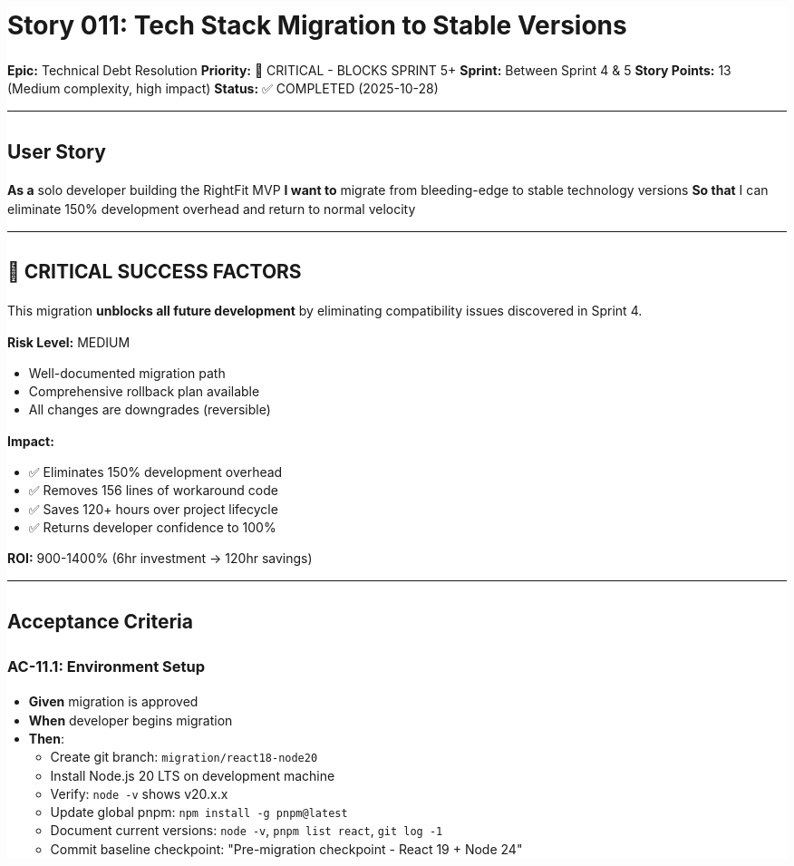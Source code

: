 # Story 011: Tech Stack Migration to Stable Versions

**Epic:** Technical Debt Resolution
**Priority:** 🔴 CRITICAL - BLOCKS SPRINT 5+
**Sprint:** Between Sprint 4 & 5
**Story Points:** 13 (Medium complexity, high impact)
**Status:** ✅ COMPLETED (2025-10-28)

---

## User Story

**As a** solo developer building the RightFit MVP
**I want to** migrate from bleeding-edge to stable technology versions
**So that** I can eliminate 150% development overhead and return to normal velocity

---

## 🚨 CRITICAL SUCCESS FACTORS

This migration **unblocks all future development** by eliminating compatibility issues discovered in Sprint 4.

**Risk Level:** MEDIUM
- Well-documented migration path
- Comprehensive rollback plan available
- All changes are downgrades (reversible)

**Impact:**
- ✅ Eliminates 150% development overhead
- ✅ Removes 156 lines of workaround code
- ✅ Saves 120+ hours over project lifecycle
- ✅ Returns developer confidence to 100%

**ROI:** 900-1400% (6hr investment → 120hr savings)

---

## Acceptance Criteria

### AC-11.1: Environment Setup
- **Given** migration is approved
- **When** developer begins migration
- **Then**:
  - Create git branch: `migration/react18-node20`
  - Install Node.js 20 LTS on development machine
  - Verify: `node -v` shows v20.x.x
  - Update global pnpm: `npm install -g pnpm@latest`
  - Document current versions: `node -v`, `pnpm list react`, `git log -1`
  - Commit baseline checkpoint: "Pre-migration checkpoint - React 19 + Node 24"
